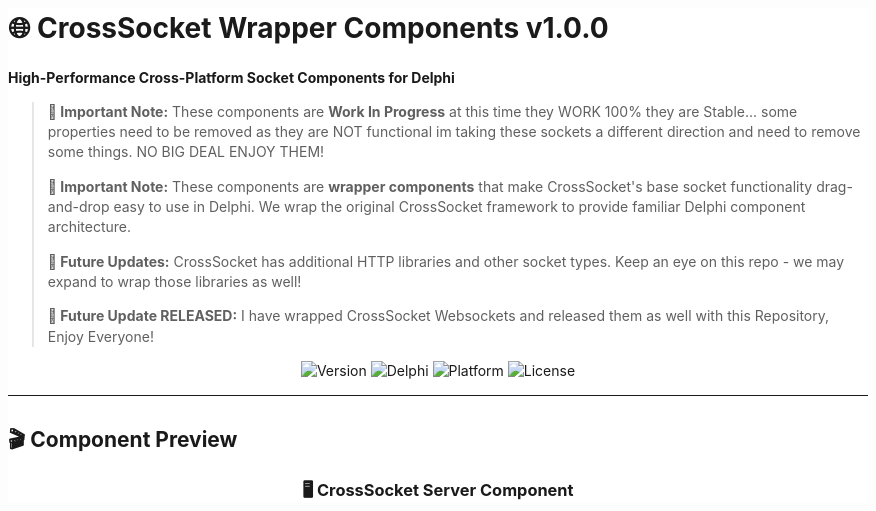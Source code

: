 # 🌐 CrossSocket Wrapper Components v1.0.0
**High-Performance Cross-Platform Socket Components for Delphi**

> **📢 Important Note:** These components are **Work In Progress** at this time they WORK 100% they are Stable... some properties need to be removed as they are NOT functional im taking these sockets a different direction and need to remove some things. NO BIG DEAL ENJOY THEM!
> 
> **📢 Important Note:** These components are **wrapper components** that make CrossSocket's base socket functionality drag-and-drop easy to use in Delphi. We wrap the original CrossSocket framework to provide familiar Delphi component architecture.
> 
> **🔮 Future Updates:** CrossSocket has additional HTTP libraries and other socket types. Keep an eye on this repo - we may expand to wrap those libraries as well!
> 
> **🔮 Future Update RELEASED:** I have wrapped CrossSocket Websockets and released them as well with this Repository, Enjoy Everyone!

<div align="center">

![Version](https://img.shields.io/badge/Version-1.0.0-blue?style=for-the-badge)
![Delphi](https://img.shields.io/badge/Delphi-XE2%2B-red?style=for-the-badge)
![Platform](https://img.shields.io/badge/Platform-Windows-green?style=for-the-badge)
![License](https://img.shields.io/badge/License-Open%20Source-orange?style=for-the-badge)

</div>

---

## 🎬 Component Preview

<div align="center">

### 🖥️ **CrossSocket Server Component**